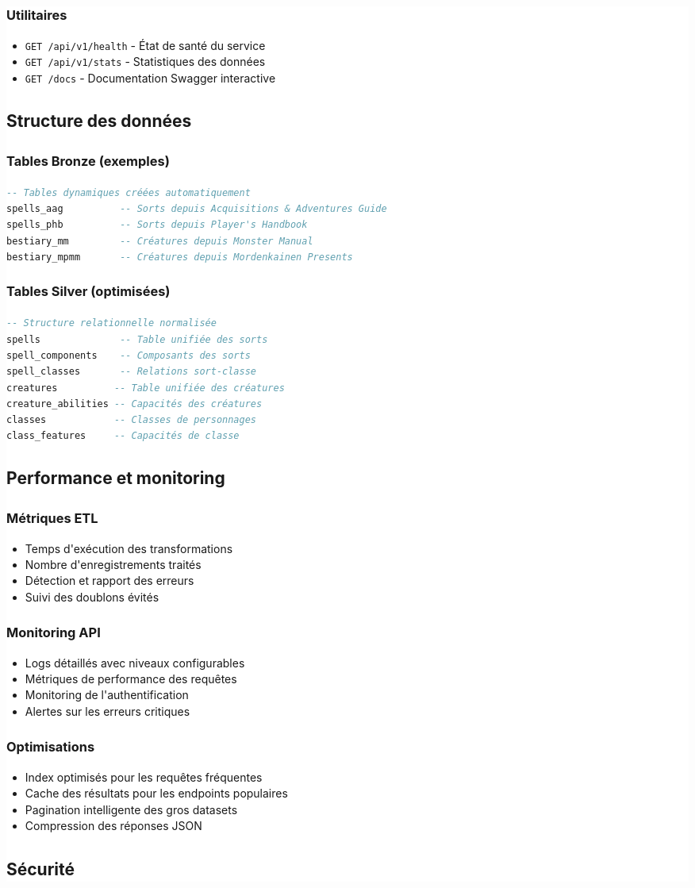 ### Utilitaires
- `GET /api/v1/health` - État de santé du service
- `GET /api/v1/stats` - Statistiques des données
- `GET /docs` - Documentation Swagger interactive

## Structure des données

### Tables Bronze (exemples)
```sql
-- Tables dynamiques créées automatiquement
spells_aag          -- Sorts depuis Acquisitions & Adventures Guide  
spells_phb          -- Sorts depuis Player's Handbook
bestiary_mm         -- Créatures depuis Monster Manual
bestiary_mpmm       -- Créatures depuis Mordenkainen Presents
```

### Tables Silver (optimisées)
```sql
-- Structure relationnelle normalisée
spells              -- Table unifiée des sorts
spell_components    -- Composants des sorts
spell_classes       -- Relations sort-classe
creatures          -- Table unifiée des créatures  
creature_abilities -- Capacités des créatures
classes            -- Classes de personnages
class_features     -- Capacités de classe
```

## Performance et monitoring

### Métriques ETL
- Temps d'exécution des transformations
- Nombre d'enregistrements traités
- Détection et rapport des erreurs
- Suivi des doublons évités

### Monitoring API
- Logs détaillés avec niveaux configurables
- Métriques de performance des requêtes
- Monitoring de l'authentification
- Alertes sur les erreurs critiques

### Optimisations
- Index optimisés pour les requêtes fréquentes
- Cache des résultats pour les endpoints populaires
- Pagination intelligente des gros datasets
- Compression des réponses JSON

## Sécurité
